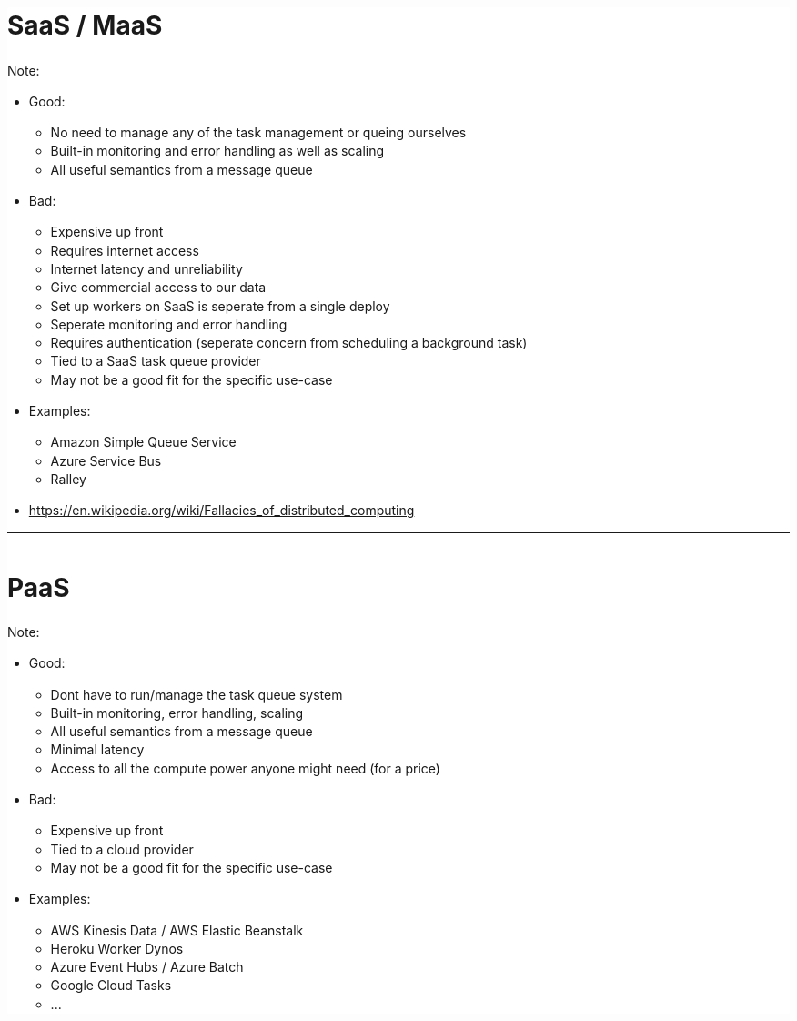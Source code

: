 # SaaS / MaaS

<iframe src="https://giphy.com/embed/cPSeb8U6cjALDo0GGL" width="480" height="480" frameBorder="0" class="giphy-embed" allowFullScreen></iframe>

Note:
- Good:
    - No need to manage any of the task management or queing ourselves
    - Built-in monitoring and error handling as well as scaling
    - All useful semantics from a message queue

- Bad:
    - Expensive up front
    - Requires internet access
    - Internet latency and unreliability
    - Give commercial access to our data
    - Set up workers on SaaS is seperate from a single deploy
    - Seperate monitoring and error handling
    - Requires authentication (seperate concern from scheduling a background task)
    - Tied to a SaaS task queue provider
    - May not be a good fit for the specific use-case

- Examples:
    - Amazon Simple Queue Service
    - Azure Service Bus
    - Ralley

* https://en.wikipedia.org/wiki/Fallacies_of_distributed_computing

---

# PaaS

<iframe src="https://giphy.com/embed/1hMjFZY16VxGWrfDfq" width="480" height="270" frameBorder="0" class="giphy-embed" allowFullScreen></iframe>

Note:
- Good:
    - Dont have to run/manage the task queue system
    - Built-in monitoring, error handling, scaling
    - All useful semantics from a message queue
    - Minimal latency
    - Access to all the compute power anyone might need (for a price)

- Bad:
    - Expensive up front
    - Tied to a cloud provider
    - May not be a good fit for the specific use-case

- Examples:
    - AWS Kinesis Data / AWS Elastic Beanstalk
    - Heroku Worker Dynos
    - Azure Event Hubs / Azure Batch
    - Google Cloud Tasks
    - ...
